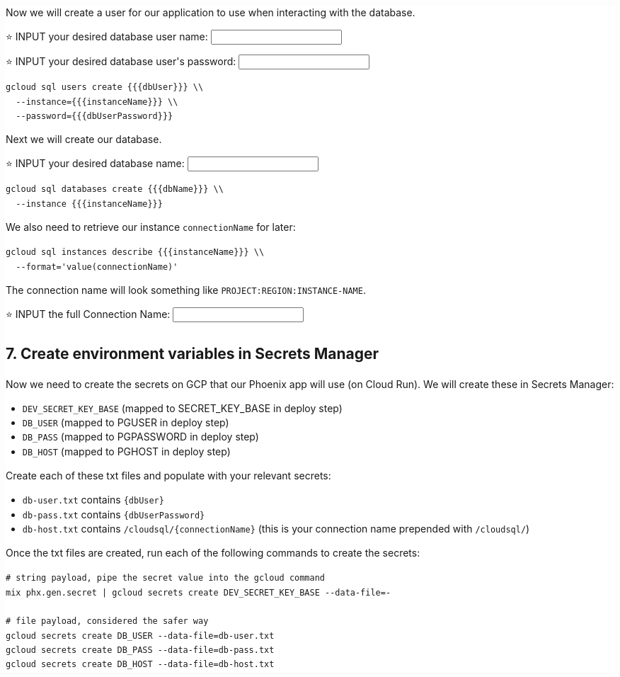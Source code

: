 Now we will create a user for our application to use when interacting with the database.

<label for="dbUser">⭐ INPUT your desired database user name:</label>
<input type="text" id="dbUser" bind:value={dbUser} />

<label for="dbUserPassword">⭐ INPUT your desired database user's password:</label>
<input type="text" id="dbUserPassword" bind:value={dbUserPassword} />

```shell
gcloud sql users create {{{dbUser}}} \\
  --instance={{{instanceName}}} \\
  --password={{{dbUserPassword}}}
```

Next we will create our database.

<label for="dbName">⭐ INPUT your desired database name:</label>
<input type="text" id="dbName" bind:value={dbName} />

```shell
gcloud sql databases create {{{dbName}}} \\
  --instance {{{instanceName}}}
```

We also need to retrieve our instance `connectionName` for later:

```shell
gcloud sql instances describe {{{instanceName}}} \\
  --format='value(connectionName)'
```

The connection name will look something like `PROJECT:REGION:INSTANCE-NAME`.

<label for="connectionName">⭐ INPUT the full Connection Name:</label>
<input type="text" id="connectionName" bind:value={connectionName} />

## 7. Create environment variables in Secrets Manager

Now we need to create the secrets on GCP that our Phoenix app will use (on Cloud Run). We will create these in Secrets Manager:

- `DEV_SECRET_KEY_BASE` (mapped to SECRET_KEY_BASE in deploy step)
- `DB_USER` (mapped to PGUSER in deploy step)
- `DB_PASS` (mapped to PGPASSWORD in deploy step)
- `DB_HOST` (mapped to PGHOST in deploy step)

Create each of these txt files and populate with your relevant secrets:

- `db-user.txt` contains <code>{dbUser}</code>
- `db-pass.txt` contains <code>{dbUserPassword}</code>
- `db-host.txt` contains <code>/cloudsql/{connectionName}</code> (this is your connection name prepended with `/cloudsql/`)

Once the txt files are created, run each of the following commands to create the secrets:

```shell
# string payload, pipe the secret value into the gcloud command
mix phx.gen.secret | gcloud secrets create DEV_SECRET_KEY_BASE --data-file=-

# file payload, considered the safer way
gcloud secrets create DB_USER --data-file=db-user.txt
gcloud secrets create DB_PASS --data-file=db-pass.txt
gcloud secrets create DB_HOST --data-file=db-host.txt
```

